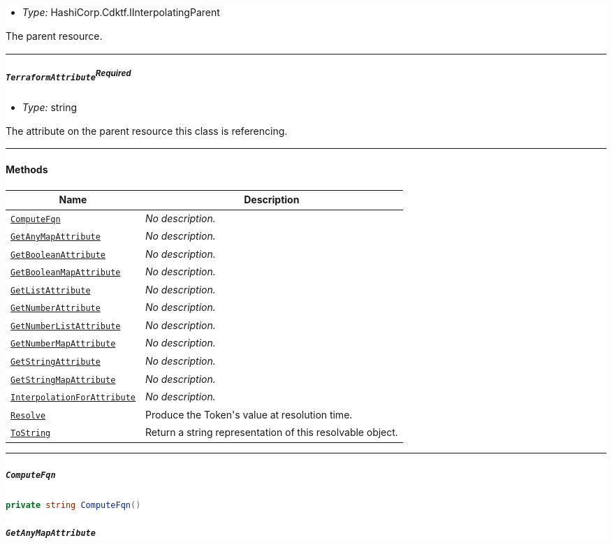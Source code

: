 - *Type:* HashiCorp.Cdktf.IInterpolatingParent

The parent resource.

---

##### `TerraformAttribute`<sup>Required</sup> <a name="TerraformAttribute" id="@cdktf/provider-okta.dataOktaLogStream.DataOktaLogStreamSettingsOutputReference.Initializer.parameter.terraformAttribute"></a>

- *Type:* string

The attribute on the parent resource this class is referencing.

---

#### Methods <a name="Methods" id="Methods"></a>

| **Name** | **Description** |
| --- | --- |
| <code><a href="#@cdktf/provider-okta.dataOktaLogStream.DataOktaLogStreamSettingsOutputReference.computeFqn">ComputeFqn</a></code> | *No description.* |
| <code><a href="#@cdktf/provider-okta.dataOktaLogStream.DataOktaLogStreamSettingsOutputReference.getAnyMapAttribute">GetAnyMapAttribute</a></code> | *No description.* |
| <code><a href="#@cdktf/provider-okta.dataOktaLogStream.DataOktaLogStreamSettingsOutputReference.getBooleanAttribute">GetBooleanAttribute</a></code> | *No description.* |
| <code><a href="#@cdktf/provider-okta.dataOktaLogStream.DataOktaLogStreamSettingsOutputReference.getBooleanMapAttribute">GetBooleanMapAttribute</a></code> | *No description.* |
| <code><a href="#@cdktf/provider-okta.dataOktaLogStream.DataOktaLogStreamSettingsOutputReference.getListAttribute">GetListAttribute</a></code> | *No description.* |
| <code><a href="#@cdktf/provider-okta.dataOktaLogStream.DataOktaLogStreamSettingsOutputReference.getNumberAttribute">GetNumberAttribute</a></code> | *No description.* |
| <code><a href="#@cdktf/provider-okta.dataOktaLogStream.DataOktaLogStreamSettingsOutputReference.getNumberListAttribute">GetNumberListAttribute</a></code> | *No description.* |
| <code><a href="#@cdktf/provider-okta.dataOktaLogStream.DataOktaLogStreamSettingsOutputReference.getNumberMapAttribute">GetNumberMapAttribute</a></code> | *No description.* |
| <code><a href="#@cdktf/provider-okta.dataOktaLogStream.DataOktaLogStreamSettingsOutputReference.getStringAttribute">GetStringAttribute</a></code> | *No description.* |
| <code><a href="#@cdktf/provider-okta.dataOktaLogStream.DataOktaLogStreamSettingsOutputReference.getStringMapAttribute">GetStringMapAttribute</a></code> | *No description.* |
| <code><a href="#@cdktf/provider-okta.dataOktaLogStream.DataOktaLogStreamSettingsOutputReference.interpolationForAttribute">InterpolationForAttribute</a></code> | *No description.* |
| <code><a href="#@cdktf/provider-okta.dataOktaLogStream.DataOktaLogStreamSettingsOutputReference.resolve">Resolve</a></code> | Produce the Token's value at resolution time. |
| <code><a href="#@cdktf/provider-okta.dataOktaLogStream.DataOktaLogStreamSettingsOutputReference.toString">ToString</a></code> | Return a string representation of this resolvable object. |

---

##### `ComputeFqn` <a name="ComputeFqn" id="@cdktf/provider-okta.dataOktaLogStream.DataOktaLogStreamSettingsOutputReference.computeFqn"></a>

```csharp
private string ComputeFqn()
```

##### `GetAnyMapAttribute` <a name="GetAnyMapAttribute" id="@cdktf/provider-okta.dataOktaLogStream.DataOktaLogStreamSettingsOutputReference.getAnyMapAttribute"></a>
